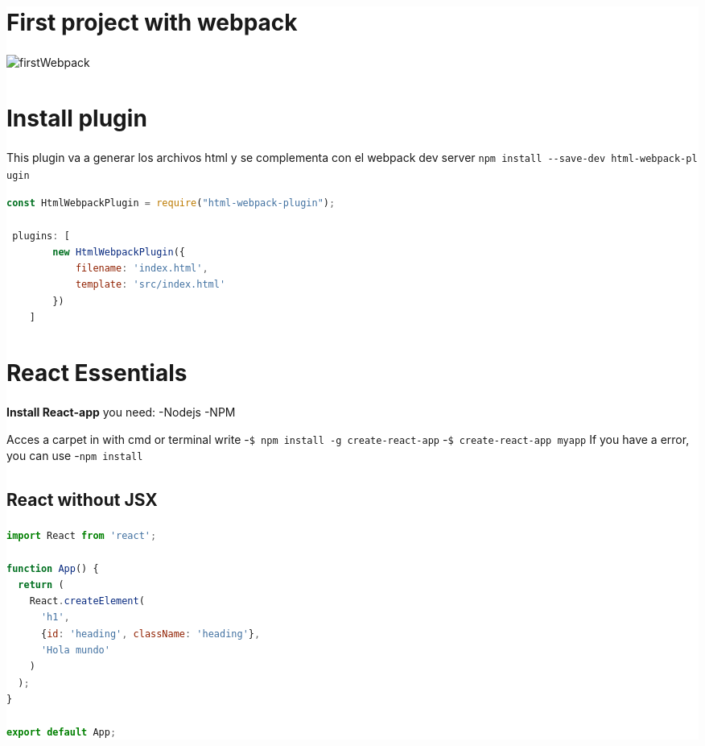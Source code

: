 # First project with webpack

![firstWebpack](https://github.com/g4brieljs/React-course/blob/master/02-Webpack/firstproject.png)

# Install plugin 

This plugin va a generar los archivos html y se complementa con el webpack dev server
`npm install --save-dev html-webpack-plugin`
```javascript
const HtmlWebpackPlugin = require("html-webpack-plugin");

 plugins: [
        new HtmlWebpackPlugin({
            filename: 'index.html',
            template: 'src/index.html'
        })
    ]
```

# React Essentials

**Install React-app** you need:
-Nodejs
-NPM

Acces a carpet in with cmd or terminal write 
-`$ npm install -g create-react-app`
-`$ create-react-app myapp`
If you have a error, you can use
-`npm install`

## React without JSX

```javascript
import React from 'react';

function App() {
  return (
    React.createElement(
      'h1',
      {id: 'heading', className: 'heading'},
      'Hola mundo'
    )
  );
}

export default App;
```
